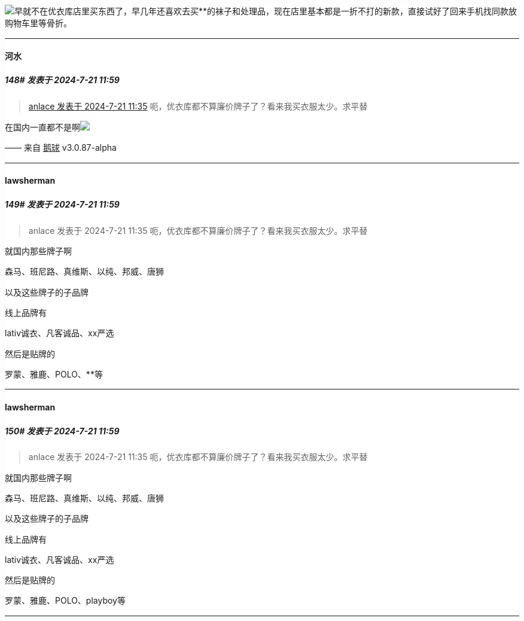<img src="https://static.saraba1st.com/image/smiley/face2017/067.png" referrerpolicy="no-referrer">早就不在优衣库店里买东西了，早几年还喜欢去买**的袜子和处理品，现在店里基本都是一折不打的新款，直接试好了回来手机找同款放购物车里等骨折。

*****

####  河水  
##### 148#       发表于 2024-7-21 11:59

<blockquote><a href="httphttps://bbs.saraba1st.com/2b/forum.php?mod=redirect&amp;goto=findpost&amp;pid=65652475&amp;ptid=2192182" target="_blank">anlace 发表于 2024-7-21 11:35</a>
呃，优衣库都不算廉价牌子了？看来我买衣服太少。求平替</blockquote>
在国内一直都不是啊<img src="https://static.saraba1st.com/image/smiley/face2017/001.png" referrerpolicy="no-referrer">

—— 来自 [鹅球](https://www.pgyer.com/xfPejhuq) v3.0.87-alpha

*****

####  lawsherman  
##### 149#       发表于 2024-7-21 11:59

<blockquote>anlace 发表于 2024-7-21 11:35
呃，优衣库都不算廉价牌子了？看来我买衣服太少。求平替</blockquote>
就国内那些牌子啊

森马、班尼路、真维斯、以纯、邦威、唐狮

以及这些牌子的子品牌

线上品牌有

lativ诚衣、凡客诚品、xx严选

然后是贴牌的

罗蒙、雅鹿、POLO、**等

*****

####  lawsherman  
##### 150#       发表于 2024-7-21 11:59

<blockquote>anlace 发表于 2024-7-21 11:35
呃，优衣库都不算廉价牌子了？看来我买衣服太少。求平替</blockquote>
就国内那些牌子啊

森马、班尼路、真维斯、以纯、邦威、唐狮

以及这些牌子的子品牌

线上品牌有

lativ诚衣、凡客诚品、xx严选

然后是贴牌的

罗蒙、雅鹿、POLO、playboy等


*****
